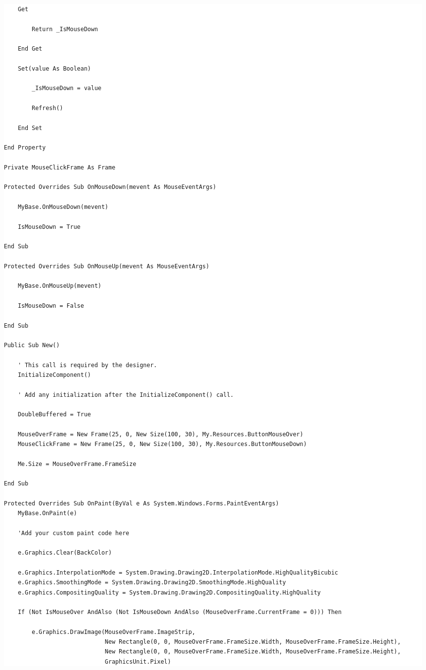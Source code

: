         Get

            Return _IsMouseDown

        End Get

        Set(value As Boolean)

            _IsMouseDown = value

            Refresh()

        End Set

    End Property

    Private MouseClickFrame As Frame

    Protected Overrides Sub OnMouseDown(mevent As MouseEventArgs)

        MyBase.OnMouseDown(mevent)

        IsMouseDown = True

    End Sub
    
    Protected Overrides Sub OnMouseUp(mevent As MouseEventArgs)

        MyBase.OnMouseUp(mevent)

        IsMouseDown = False

    End Sub

    Public Sub New()

        ' This call is required by the designer.
        InitializeComponent()

        ' Add any initialization after the InitializeComponent() call.

        DoubleBuffered = True

        MouseOverFrame = New Frame(25, 0, New Size(100, 30), My.Resources.ButtonMouseOver)
        MouseClickFrame = New Frame(25, 0, New Size(100, 30), My.Resources.ButtonMouseDown)

        Me.Size = MouseOverFrame.FrameSize

    End Sub

    Protected Overrides Sub OnPaint(ByVal e As System.Windows.Forms.PaintEventArgs)
        MyBase.OnPaint(e)

        'Add your custom paint code here

        e.Graphics.Clear(BackColor)

        e.Graphics.InterpolationMode = System.Drawing.Drawing2D.InterpolationMode.HighQualityBicubic
        e.Graphics.SmoothingMode = System.Drawing.Drawing2D.SmoothingMode.HighQuality
        e.Graphics.CompositingQuality = System.Drawing.Drawing2D.CompositingQuality.HighQuality

        If (Not IsMouseOver AndAlso (Not IsMouseDown AndAlso (MouseOverFrame.CurrentFrame = 0))) Then

            e.Graphics.DrawImage(MouseOverFrame.ImageStrip,
                                 New Rectangle(0, 0, MouseOverFrame.FrameSize.Width, MouseOverFrame.FrameSize.Height),
                                 New Rectangle(0, 0, MouseOverFrame.FrameSize.Width, MouseOverFrame.FrameSize.Height),
                                 GraphicsUnit.Pixel)
